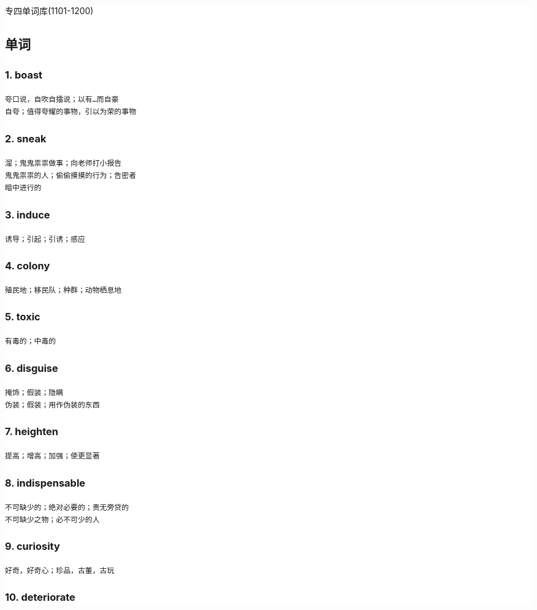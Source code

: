 专四单词库(1101-1200)

## 单词

### 1. boast

```
夸口说，自吹自擂说；以有…而自豪
自夸；值得夸耀的事物，引以为荣的事物
```
### 2. sneak

```
溜；鬼鬼祟祟做事；向老师打小报告
鬼鬼祟祟的人；偷偷摸摸的行为；告密者
暗中进行的
```
### 3. induce

```
诱导；引起；引诱；感应
```
### 4. colony

```
殖民地；移民队；种群；动物栖息地
```
### 5. toxic

```
有毒的；中毒的
```
### 6. disguise

```
掩饰；假装；隐瞒
伪装；假装；用作伪装的东西
```
### 7. heighten

```
提高；增高；加强；使更显著
```
### 8. indispensable

```
不可缺少的；绝对必要的；责无旁贷的
不可缺少之物；必不可少的人
```
### 9. curiosity

```
好奇，好奇心；珍品，古董，古玩
```
### 10. deteriorate
